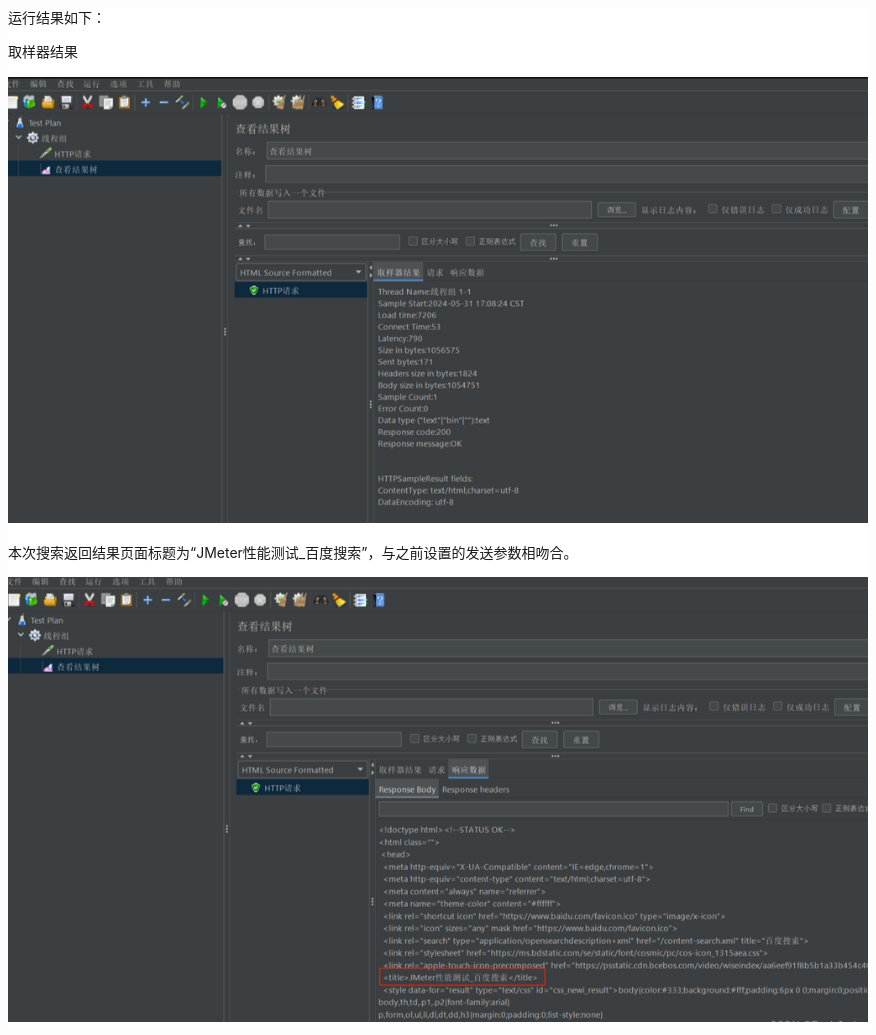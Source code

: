 运行结果如下：

取样器结果

![](../images/2024/09/20240930140710.png)

本次搜索返回结果页面标题为“JMeter性能测试_百度搜索”，与之前设置的发送参数相吻合。

![](../images/2024/09/20240930140728.png)
